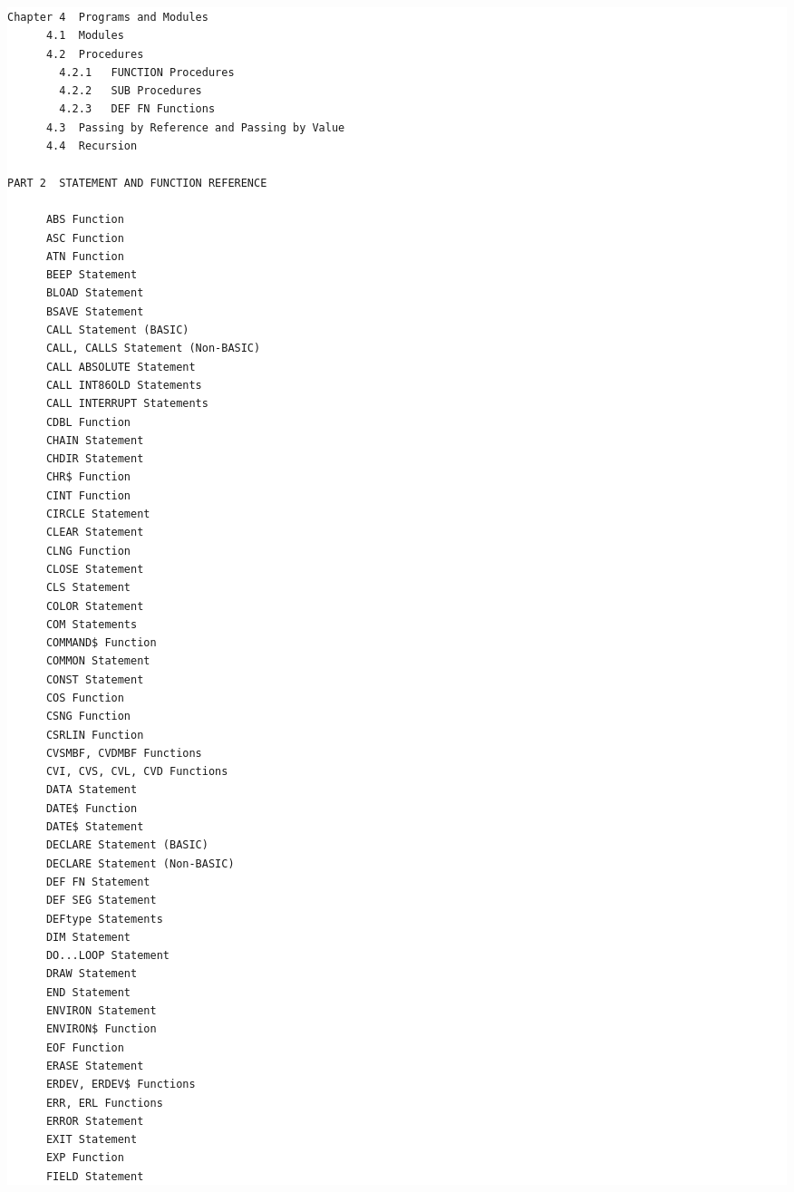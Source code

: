 	Chapter 4  Programs and Modules
	      4.1  Modules
	      4.2  Procedures
	        4.2.1   FUNCTION Procedures
	        4.2.2   SUB Procedures
	        4.2.3   DEF FN Functions
	      4.3  Passing by Reference and Passing by Value
	      4.4  Recursion
	
	PART 2  STATEMENT AND FUNCTION REFERENCE
	
	      ABS Function
	      ASC Function
	      ATN Function
	      BEEP Statement
	      BLOAD Statement
	      BSAVE Statement
	      CALL Statement (BASIC)
	      CALL, CALLS Statement (Non-BASIC)
	      CALL ABSOLUTE Statement
	      CALL INT86OLD Statements
	      CALL INTERRUPT Statements
	      CDBL Function
	      CHAIN Statement
	      CHDIR Statement
	      CHR$ Function
	      CINT Function
	      CIRCLE Statement
	      CLEAR Statement
	      CLNG Function
	      CLOSE Statement
	      CLS Statement
	      COLOR Statement
	      COM Statements
	      COMMAND$ Function
	      COMMON Statement
	      CONST Statement
	      COS Function
	      CSNG Function
	      CSRLIN Function
	      CVSMBF, CVDMBF Functions
	      CVI, CVS, CVL, CVD Functions
	      DATA Statement
	      DATE$ Function
	      DATE$ Statement
	      DECLARE Statement (BASIC)
	      DECLARE Statement (Non-BASIC)
	      DEF FN Statement
	      DEF SEG Statement
	      DEFtype Statements
	      DIM Statement
	      DO...LOOP Statement
	      DRAW Statement
	      END Statement
	      ENVIRON Statement
	      ENVIRON$ Function
	      EOF Function
	      ERASE Statement
	      ERDEV, ERDEV$ Functions
	      ERR, ERL Functions
	      ERROR Statement
	      EXIT Statement
	      EXP Function
	      FIELD Statement
